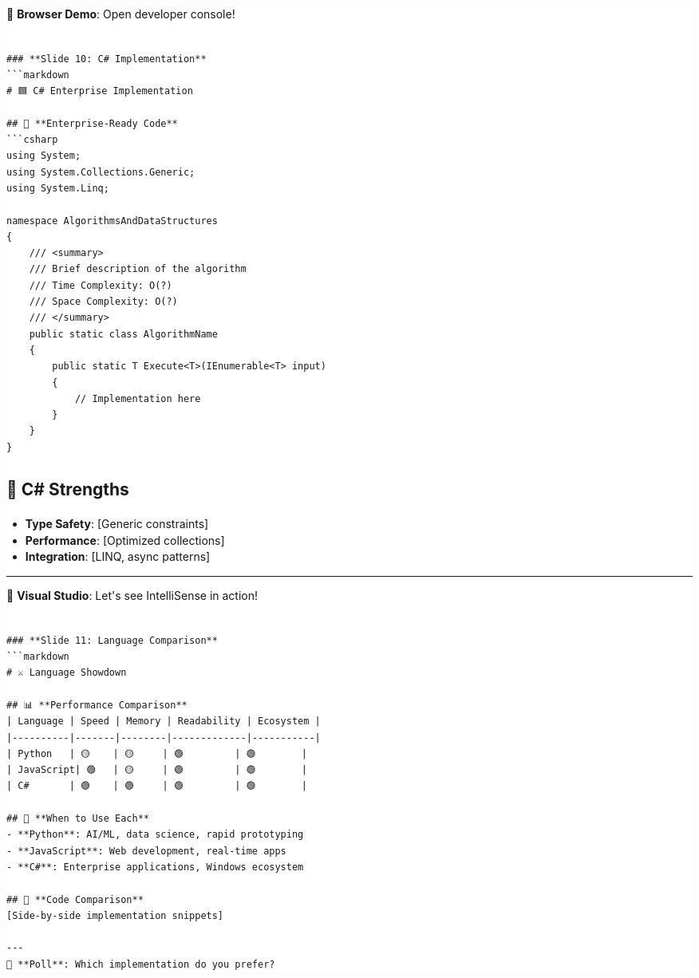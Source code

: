 🎪 **Browser Demo**: Open developer console!

````

### **Slide 10: C# Implementation**
```markdown
# 🟦 C# Enterprise Implementation

## 🏢 **Enterprise-Ready Code**
```csharp
using System;
using System.Collections.Generic;
using System.Linq;

namespace AlgorithmsAndDataStructures
{
    /// <summary>
    /// Brief description of the algorithm
    /// Time Complexity: O(?)
    /// Space Complexity: O(?)
    /// </summary>
    public static class AlgorithmName
    {
        public static T Execute<T>(IEnumerable<T> input)
        {
            // Implementation here
        }
    }
}
````

## 🎯 **C# Strengths**

- **Type Safety**: [Generic constraints]
- **Performance**: [Optimized collections]
- **Integration**: [LINQ, async patterns]

---

🎪 **Visual Studio**: Let's see IntelliSense in action!

````

### **Slide 11: Language Comparison**
```markdown
# ⚔️ Language Showdown

## 📊 **Performance Comparison**
| Language | Speed | Memory | Readability | Ecosystem |
|----------|-------|--------|-------------|-----------|
| Python   | 🟡    | 🟡     | 🟢         | 🟢        |
| JavaScript| 🟢   | 🟡     | 🟢         | 🟢        |
| C#       | 🟢    | 🟢     | 🟢         | 🟢        |

## 🎯 **When to Use Each**
- **Python**: AI/ML, data science, rapid prototyping
- **JavaScript**: Web development, real-time apps
- **C#**: Enterprise applications, Windows ecosystem

## 🔄 **Code Comparison**
[Side-by-side implementation snippets]

---
🎪 **Poll**: Which implementation do you prefer?
````
